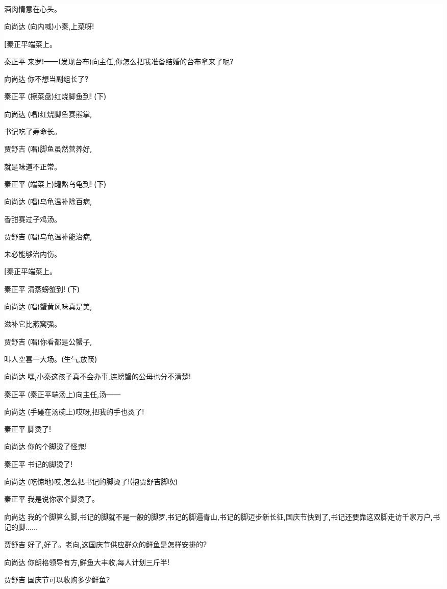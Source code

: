 酒肉情意在心头。

向尚达 (向内喊)小秦,上菜呀!

[秦正平端菜上。

秦正平 来罗!——(发现台布)向主任,你怎么把我准备结婚的台布拿来了呢?

向尚达 你不想当副组长了?

秦正平 (擦菜盘)红烧脚鱼到! (下)

向尚达 (唱)红烧脚鱼赛熊掌,

书记吃了寿命长。

贾舒吉 (唱)脚鱼虽然营养好,

就是味道不正常。

秦正平 (端菜上)罐熬乌龟到! (下)

向尚达 (唱)乌龟温补除百病,

香甜赛过子鸡汤。

贾舒吉 (唱)乌龟温补能治病,

未必能够治内伤。

[秦正平端菜上。

秦正平 清蒸螃蟹到! (下)

向尚达 (唱)蟹黄风味真是美,

滋补它比燕窝强。

贾舒吉 (唱)你看都是公蟹子,

叫人空喜一大场。(生气,放筷)

向尚达 嘿,小秦这孩子真不会办事,连螃蟹的公母也分不清楚!

秦正平 (秦正平端汤上)向主任,汤——

向尚达 (手碰在汤碗上)哎呀,把我的手也烫了!

秦正平 脚烫了!

向尚达 你的个脚烫了怪鬼!

秦正平 书记的脚烫了!

向尚达 (吃惊地)哎,怎么把书记的脚烫了!(抱贾舒吉脚吹)

秦正平 我是说你家个脚烫了。

向尚达 我的个脚算么脚,书记的脚就不是一般的脚罗,书记的脚遍青山,书记的脚迈步新长征,国庆节快到了,书记还要靠这双脚走访千家万户,书记的脚……

贾舒吉 好了,好了。老向,这国庆节供应群众的鲜鱼是怎样安排的?

向尚达 你朗格领导有方,鲜鱼大丰收,每人计划三斤半!

贾舒吉 国庆节可以收购多少鲜鱼?
